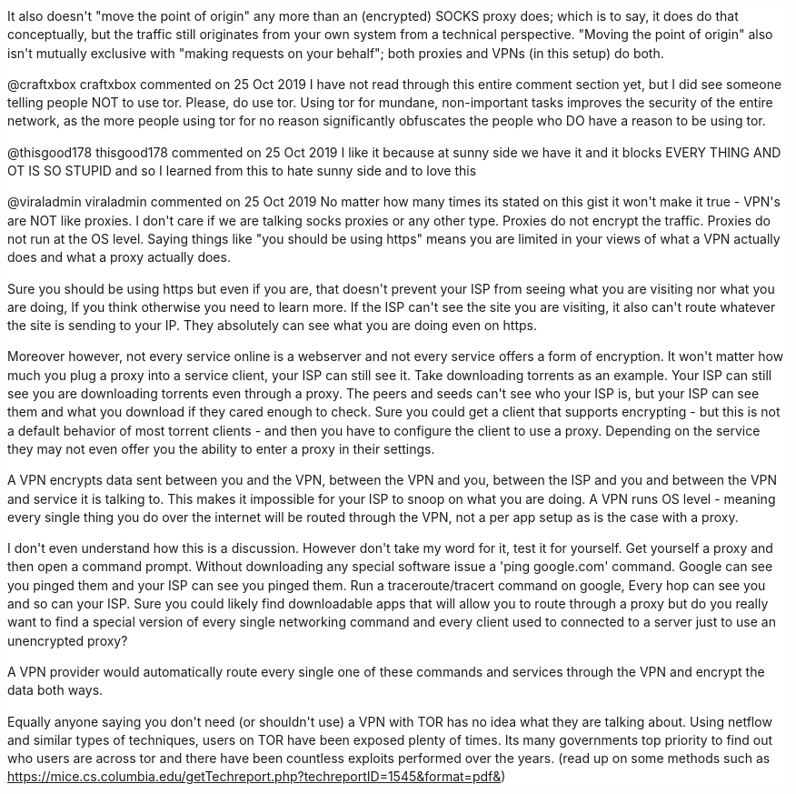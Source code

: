 It also doesn't "move the point of origin" any more than an (encrypted) SOCKS proxy does; which is to say, it does do that conceptually, but the traffic still originates from your own system from a technical perspective. "Moving the point of origin" also isn't mutually exclusive with "making requests on your behalf"; both proxies and VPNs (in this setup) do both.

@craftxbox
craftxbox commented on 25 Oct 2019
I have not read through this entire comment section yet, but I did see someone telling people NOT to use tor. Please, do use tor. Using tor for mundane, non-important tasks improves the security of the entire network, as the more people using tor for no reason significantly obfuscates the people who DO have a reason to be using tor.

@thisgood178
thisgood178 commented on 25 Oct 2019
I like it because at sunny side we have it and it blocks EVERY THING AND OT IS SO STUPID and so I learned from this to hate sunny side and to love this

@viraladmin
viraladmin commented on 25 Oct 2019
No matter how many times its stated on this gist it won't make it true - VPN's are NOT like proxies. I don't care if we are talking socks proxies or any other type. Proxies do not encrypt the traffic. Proxies do not run at the OS level. Saying things like "you should be using https" means you are limited in your views of what a VPN actually does and what a proxy actually does.

Sure you should be using https but even if you are, that doesn't prevent your ISP from seeing what you are visiting nor what you are doing, If you think otherwise you need to learn more. If the ISP can't see the site you are visiting, it also can't route whatever the site is sending to your IP. They absolutely can see what you are doing even on https.

Moreover however, not every service online is a webserver and not every service offers a form of encryption. It won't matter how much you plug a proxy into a service client, your ISP can still see it. Take downloading torrents as an example. Your ISP can still see you are downloading torrents even through a proxy. The peers and seeds can't see who your ISP is, but your ISP can see them and what you download if they cared enough to check. Sure you could get a client that supports encrypting - but this is not a default behavior of most torrent clients - and then you have to configure the client to use a proxy. Depending on the service they may not even offer you the ability to enter a proxy in their settings.

A VPN encrypts data sent between you and the VPN, between the VPN and you, between the ISP and you and between the VPN and service it is talking to. This makes it impossible for your ISP to snoop on what you are doing. A VPN runs OS level - meaning every single thing you do over the internet will be routed through the VPN, not a per app setup as is the case with a proxy.

I don't even understand how this is a discussion. However don't take my word for it, test it for yourself. Get yourself a proxy and then open a command prompt. Without downloading any special software issue a 'ping google.com' command. Google can see you pinged them and your ISP can see you pinged them. Run a traceroute/tracert command on google, Every hop can see you and so can your ISP. Sure you could likely find downloadable apps that will allow you to route through a proxy but do you really want to find a special version of every single networking command and every client used to connected to a server just to use an unencrypted proxy?

A VPN provider would automatically route every single one of these commands and services through the VPN and encrypt the data both ways.

Equally anyone saying you don't need (or shouldn't use) a VPN with TOR has no idea what they are talking about. Using netflow and similar types of techniques, users on TOR have been exposed plenty of times. Its many governments top priority to find out who users are across tor and there have been countless exploits performed over the years. (read up on some methods such as https://mice.cs.columbia.edu/getTechreport.php?techreportID=1545&format=pdf&)
